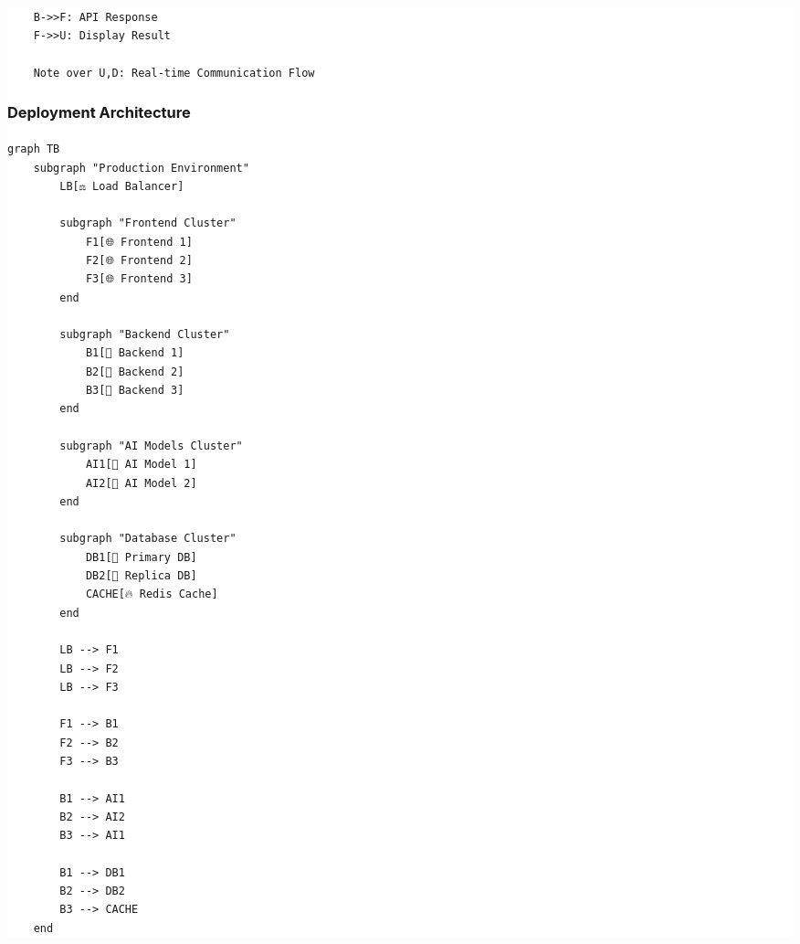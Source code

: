 ```mermaid
    B->>F: API Response
    F->>U: Display Result
    
    Note over U,D: Real-time Communication Flow
```

### Deployment Architecture

```mermaid
graph TB
    subgraph "Production Environment"
        LB[⚖️ Load Balancer]
        
        subgraph "Frontend Cluster"
            F1[🌐 Frontend 1]
            F2[🌐 Frontend 2]
            F3[🌐 Frontend 3]
        end
        
        subgraph "Backend Cluster"
            B1[🔧 Backend 1]
            B2[🔧 Backend 2]
            B3[🔧 Backend 3]
        end
        
        subgraph "AI Models Cluster"
            AI1[🧠 AI Model 1]
            AI2[🧠 AI Model 2]
        end
        
        subgraph "Database Cluster"
            DB1[💾 Primary DB]
            DB2[💾 Replica DB]
            CACHE[🔥 Redis Cache]
        end
        
        LB --> F1
        LB --> F2
        LB --> F3
        
        F1 --> B1
        F2 --> B2
        F3 --> B3
        
        B1 --> AI1
        B2 --> AI2
        B3 --> AI1
        
        B1 --> DB1
        B2 --> DB2
        B3 --> CACHE
    end
```
